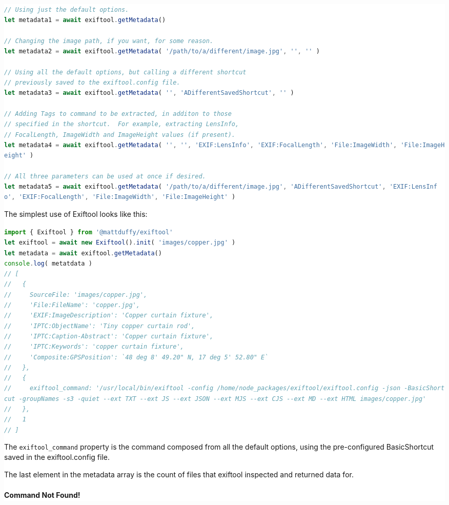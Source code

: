 ```javascript
// Using just the default options.
let metadata1 = await exiftool.getMetadata()

// Changing the image path, if you want, for some reason.
let metadata2 = await exiftool.getMetadata( '/path/to/a/different/image.jpg', '', '' )

// Using all the default options, but calling a different shortcut 
// previously saved to the exiftool.config file.
let metadata3 = await exiftool.getMetadata( '', 'ADifferentSavedShortcut', '' )

// Adding Tags to command to be extracted, in additon to those 
// specified in the shortcut.  For example, extracting LensInfo, 
// FocalLength, ImageWidth and ImageHeight values (if present).
let metadata4 = await exiftool.getMetadata( '', '', 'EXIF:LensInfo', 'EXIF:FocalLength', 'File:ImageWidth', 'File:ImageHeight' )

// All three parameters can be used at once if desired.
let metadata5 = await exiftool.getMetadata( '/path/to/a/different/image.jpg', 'ADifferentSavedShortcut', 'EXIF:LensInfo', 'EXIF:FocalLength', 'File:ImageWidth', 'File:ImageHeight' )
```

The simplest use of Exiftool looks like this:
 ```javascript
import { Exiftool } from '@mattduffy/exiftool'
let exiftool = await new Exiftool().init( 'images/copper.jpg' )
let metadata = await exiftool.getMetadata()
console.log( metatdata )
// [
//   {
//     SourceFile: 'images/copper.jpg',
//     'File:FileName': 'copper.jpg',
//     'EXIF:ImageDescription': 'Copper curtain fixture',
//     'IPTC:ObjectName': 'Tiny copper curtain rod',
//     'IPTC:Caption-Abstract': 'Copper curtain fixture',
//     'IPTC:Keywords': 'copper curtain fixture',
//     'Composite:GPSPosition': `48 deg 8' 49.20" N, 17 deg 5' 52.80" E`
//   },
//   {
//     exiftool_command: '/usr/local/bin/exiftool -config /home/node_packages/exiftool/exiftool.config -json -BasicShortcut -groupNames -s3 -quiet --ext TXT --ext JS --ext JSON --ext MJS --ext CJS --ext MD --ext HTML images/copper.jpg'
//   },
//   1
// ]
 ```
The ```exiftool_command``` property is the command composed from all the default options, using the pre-configured BasicShortcut saved in the exiftool.config file.

The last element in the metadata array is the count of files that exiftool inspected and returned data for.

#### Command Not Found!
